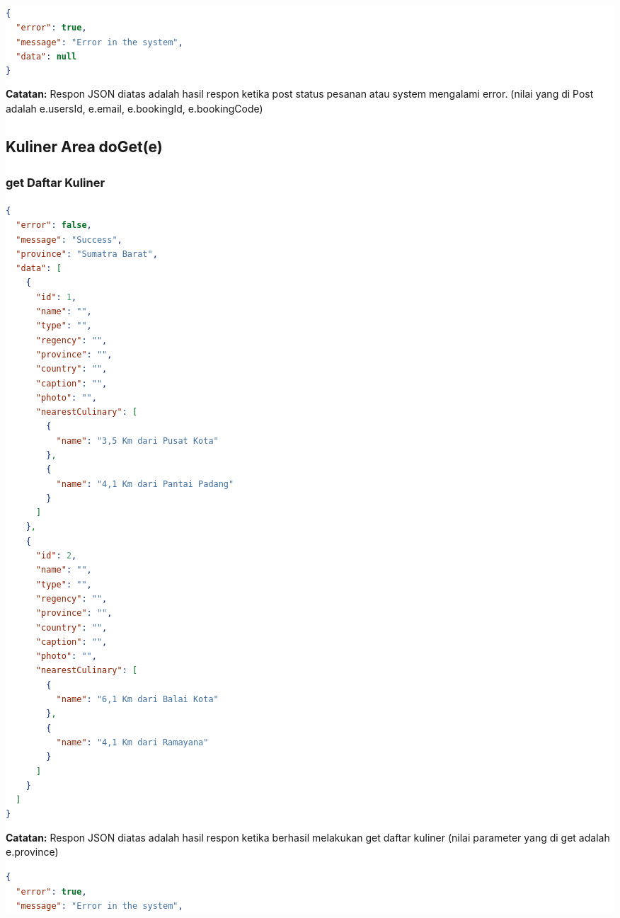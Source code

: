 ```json
{
  "error": true,
  "message": "Error in the system",
  "data": null
}
```
**Catatan:** Respon JSON diatas adalah hasil respon ketika post status pesanan atau system mengalami error. (nilai yang di Post adalah e.usersId, e.email, e.bookingId, e.bookingCode)


## Kuliner Area doGet(e)
### get Daftar Kuliner
```json
{
  "error": false,
  "message": "Success",
  "province": "Sumatra Barat",
  "data": [
    {
      "id": 1,
      "name": "",
      "type": "",
      "regency": "",
      "province": "",
      "country": "",
      "caption": "",
      "photo": "",
      "nearestCulinary": [
        {
          "name": "3,5 Km dari Pusat Kota"
        },
        {
          "name": "4,1 Km dari Pantai Padang"
        }
      ]
    },
    {
      "id": 2,
      "name": "",
      "type": "",
      "regency": "",
      "province": "",
      "country": "",
      "caption": "",
      "photo": "",
      "nearestCulinary": [
        {
          "name": "6,1 Km dari Balai Kota"
        },
        {
          "name": "4,1 Km dari Ramayana"
        }
      ]
    }
  ]
}
```
**Catatan:** Respon JSON diatas adalah hasil respon ketika berhasil melakukan get daftar kuliner (nilai parameter yang di get adalah e.province)
```json
{
  "error": true,
  "message": "Error in the system",
```